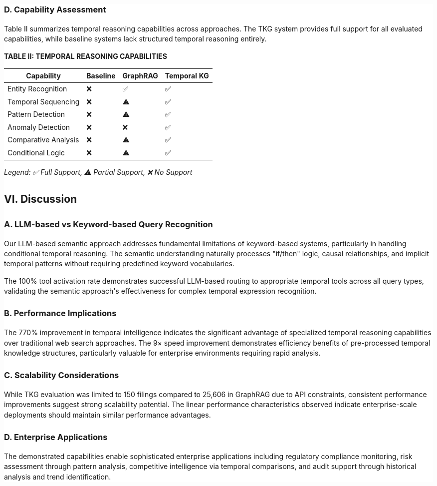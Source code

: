### D. Capability Assessment

Table II summarizes temporal reasoning capabilities across approaches. The TKG system provides full support for all evaluated capabilities, while baseline systems lack structured temporal reasoning entirely.

**TABLE II: TEMPORAL REASONING CAPABILITIES**

| Capability | Baseline | GraphRAG | Temporal KG |
|------------|----------|----------|-------------|
| Entity Recognition | ❌ | ✅ | ✅ |
| Temporal Sequencing | ❌ | ⚠️ | ✅ |
| Pattern Detection | ❌ | ⚠️ | ✅ |
| Anomaly Detection | ❌ | ❌ | ✅ |
| Comparative Analysis | ❌ | ⚠️ | ✅ |
| Conditional Logic | ❌ | ⚠️ | ✅ |

*Legend: ✅ Full Support, ⚠️ Partial Support, ❌ No Support*

## VI. Discussion

### A. LLM-based vs Keyword-based Query Recognition

Our LLM-based semantic approach addresses fundamental limitations of keyword-based systems, particularly in handling conditional temporal reasoning. The semantic understanding naturally processes "if/then" logic, causal relationships, and implicit temporal patterns without requiring predefined keyword vocabularies.

The 100% tool activation rate demonstrates successful LLM-based routing to appropriate temporal tools across all query types, validating the semantic approach's effectiveness for complex temporal expression recognition.

### B. Performance Implications

The 770% improvement in temporal intelligence indicates the significant advantage of specialized temporal reasoning capabilities over traditional web search approaches. The 9× speed improvement demonstrates efficiency benefits of pre-processed temporal knowledge structures, particularly valuable for enterprise environments requiring rapid analysis.

### C. Scalability Considerations

While TKG evaluation was limited to 150 filings compared to 25,606 in GraphRAG due to API constraints, consistent performance improvements suggest strong scalability potential. The linear performance characteristics observed indicate enterprise-scale deployments should maintain similar performance advantages.

### D. Enterprise Applications

The demonstrated capabilities enable sophisticated enterprise applications including regulatory compliance monitoring, risk assessment through pattern analysis, competitive intelligence via temporal comparisons, and audit support through historical analysis and trend identification.
